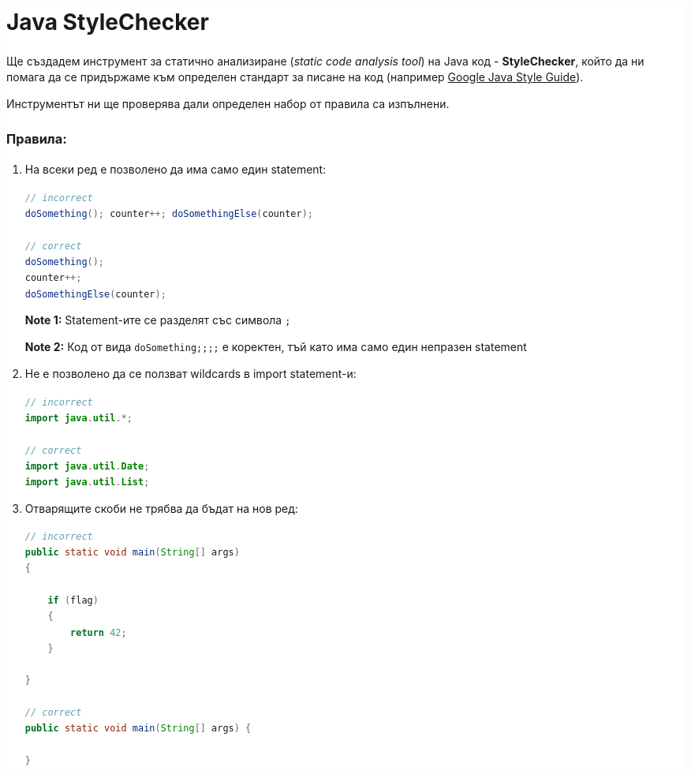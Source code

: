 # Java StyleChecker

Ще създадем инструмент за статично анализиране (*static code analysis tool*) на Java код - **StyleChecker**, който да ни помага да се придържаме към определен стандарт за писане на код (например [Google Java Style Guide](https://google.github.io/styleguide/javaguide.html)).

Инструментът ни ще проверява дали определен набор от правила са изпълнени.

### Правила:

1.  На всеки ред е позволено да има само един statement:

    ``` java
    // incorrect
    doSomething(); counter++; doSomethingElse(counter);

    // correct
    doSomething();
    counter++;
    doSomethingElse(counter);
    ```

    **Note 1:** Statement-ите се разделят със символа `;`

    **Note 2:** Код от вида `doSomething;;;;` е коректен, тъй като има само един непразен statement

2.  Не е позволено да се ползват wildcards в import statement-и:

    ```java
    // incorrect
    import java.util.*;

    // correct
    import java.util.Date;
    import java.util.List;
    ```

3.  Отварящите скоби не трябва да бъдат на нов ред:

    ```java
    // incorrect
    public static void main(String[] args)
    {

        if (flag)
        {
            return 42;
        }

    }

    // correct
    public static void main(String[] args) {

    }
    ```
